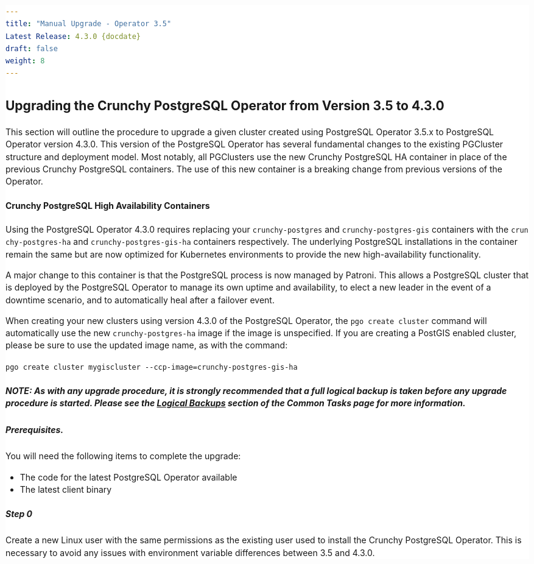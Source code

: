 ```yaml
---
title: "Manual Upgrade - Operator 3.5"
Latest Release: 4.3.0 {docdate}
draft: false
weight: 8
---
```


## Upgrading the Crunchy PostgreSQL Operator from Version 3.5 to 4.3.0

This section will outline the procedure to upgrade a given cluster created using PostgreSQL Operator 3.5.x to PostgreSQL Operator version 4.3.0. This version of the PostgreSQL Operator has several fundamental changes to the existing PGCluster structure and deployment model. Most notably, all PGClusters use the new Crunchy PostgreSQL HA container in place of the previous Crunchy PostgreSQL containers. The use of this new container is a breaking change from previous versions of the Operator.

#### Crunchy PostgreSQL High Availability Containers

Using the PostgreSQL Operator 4.3.0 requires replacing your `crunchy-postgres` and `crunchy-postgres-gis` containers with the `crunchy-postgres-ha` and `crunchy-postgres-gis-ha` containers respectively. The underlying PostgreSQL installations in the container remain the same but are now optimized for Kubernetes environments to provide the new high-availability functionality.

A major change to this container is that the PostgreSQL process is now managed by Patroni. This allows a PostgreSQL cluster that is deployed by the PostgreSQL Operator to manage its own uptime and availability, to elect a new leader in the event of a downtime scenario, and to automatically heal after a failover event.

When creating your new clusters using version 4.3.0 of the PostgreSQL Operator, the `pgo create cluster` command will automatically use the new `crunchy-postgres-ha` image if the image is unspecified. If you are creating a PostGIS enabled cluster, please be sure to use the updated image name, as with the command:
```
pgo create cluster mygiscluster --ccp-image=crunchy-postgres-gis-ha
```
##### NOTE: As with any upgrade procedure, it is strongly recommended that a full logical backup is taken before any upgrade procedure is started. Please see the [Logical Backups](/pgo-client/common-tasks#logical-backups-pg_dump--pg_dumpall) section of the Common Tasks page for more information.

##### Prerequisites.
You will need the following items to complete the upgrade:

* The code for the latest PostgreSQL Operator available
* The latest client binary

##### Step 0

Create a new Linux user with the same permissions as the existing user used to install the Crunchy PostgreSQL Operator. This is necessary to avoid any issues with environment variable differences between 3.5 and 4.3.0.
